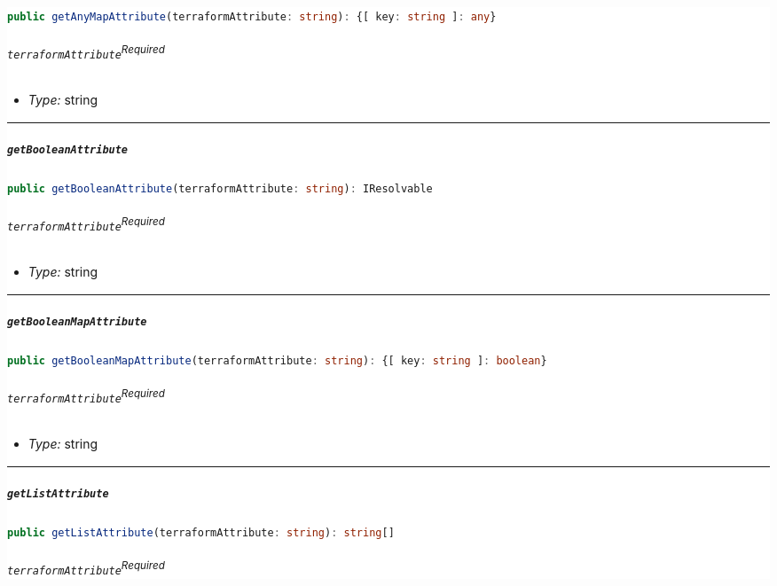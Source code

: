 ```typescript
public getAnyMapAttribute(terraformAttribute: string): {[ key: string ]: any}
```

###### `terraformAttribute`<sup>Required</sup> <a name="terraformAttribute" id="rhizo-co-terraform-provider-oci.devopsBuildPipeline.DevopsBuildPipeline.getAnyMapAttribute.parameter.terraformAttribute"></a>

- *Type:* string

---

##### `getBooleanAttribute` <a name="getBooleanAttribute" id="rhizo-co-terraform-provider-oci.devopsBuildPipeline.DevopsBuildPipeline.getBooleanAttribute"></a>

```typescript
public getBooleanAttribute(terraformAttribute: string): IResolvable
```

###### `terraformAttribute`<sup>Required</sup> <a name="terraformAttribute" id="rhizo-co-terraform-provider-oci.devopsBuildPipeline.DevopsBuildPipeline.getBooleanAttribute.parameter.terraformAttribute"></a>

- *Type:* string

---

##### `getBooleanMapAttribute` <a name="getBooleanMapAttribute" id="rhizo-co-terraform-provider-oci.devopsBuildPipeline.DevopsBuildPipeline.getBooleanMapAttribute"></a>

```typescript
public getBooleanMapAttribute(terraformAttribute: string): {[ key: string ]: boolean}
```

###### `terraformAttribute`<sup>Required</sup> <a name="terraformAttribute" id="rhizo-co-terraform-provider-oci.devopsBuildPipeline.DevopsBuildPipeline.getBooleanMapAttribute.parameter.terraformAttribute"></a>

- *Type:* string

---

##### `getListAttribute` <a name="getListAttribute" id="rhizo-co-terraform-provider-oci.devopsBuildPipeline.DevopsBuildPipeline.getListAttribute"></a>

```typescript
public getListAttribute(terraformAttribute: string): string[]
```

###### `terraformAttribute`<sup>Required</sup> <a name="terraformAttribute" id="rhizo-co-terraform-provider-oci.devopsBuildPipeline.DevopsBuildPipeline.getListAttribute.parameter.terraformAttribute"></a>
